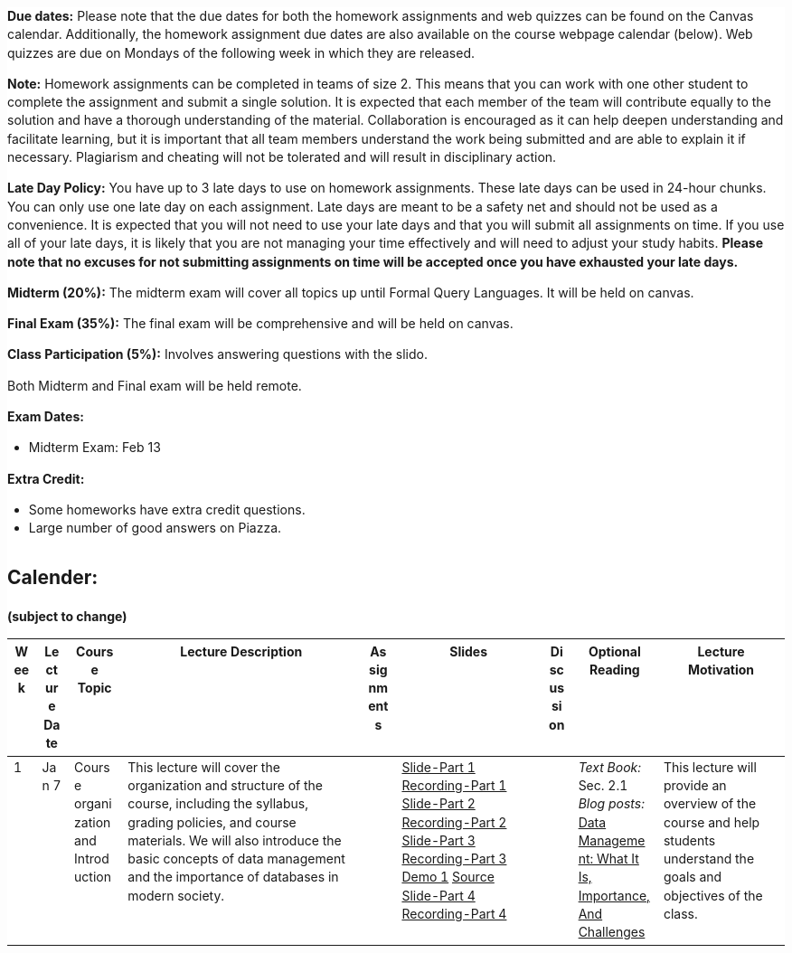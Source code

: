 **Due dates:**  Please note that the due dates for both the homework assignments and web quizzes can be found on the Canvas calendar. Additionally, the homework assignment due dates are also available on the course webpage calendar (below). Web quizzes are due on Mondays of the following week in which they are released.

**Note:** Homework assignments can be completed in teams of size 2. This means that you can work with one other student to complete the assignment and submit a single solution. It is expected that each member of the team will contribute equally to the solution and have a thorough understanding of the material. Collaboration is encouraged as it can help deepen understanding and facilitate learning, but it is important that all team members understand the work being submitted and are able to explain it if necessary. Plagiarism and cheating will not be tolerated and will result in disciplinary action.

**Late Day Policy:** You have up to 3 late days to use on homework assignments. These late days can be used in 24-hour chunks. You can only use one late day on each assignment. Late days are meant to be a safety net and should not be used as a convenience. It is expected that you will not need to use your late days and that you will submit all assignments on time. If you use all of your late days, it is likely that you are not managing your time effectively and will need to adjust your study habits. **Please note that no excuses for not submitting assignments on time will be accepted once you have exhausted your late days.**


**Midterm (20%):** The midterm exam will cover all topics up until Formal Query Languages. It will be held on canvas.

**Final Exam (35%):** The final exam will be comprehensive and will be held on canvas.

**Class Participation (5%):**  Involves answering questions with the slido.

Both Midterm and Final exam will be held remote.

**Exam Dates:**

- Midterm Exam: Feb 13

**Extra Credit:**

- Some homeworks have extra credit questions.
- Large number of good answers on Piazza.



## **Calender:**

**(subject to change)**





| Week | Lecture Date | Course Topic |                                                                                                                                                                                                     Lecture Description                                                                                                                                                                                                      | Assignments | Slides | Discussion |                                           Optional Reading                                           |                                                                                                                                                                                                                                                  Lecture Motivation                                                                                                                                                                                                                                   |
|------|--------------|--------------|-----------------------------------------------------------------------------------------------------------------------------------------------------------------------------------------------------------------------------------------------------------------------------------------------------------------------------------------------------------------------------------------------------------------------------------------------|-------------|--------|------------|----------------------------------------------------------------------------------------------------|---------------------------------------------------------------------------------------------------------------------------------------------------------------------------------------------------------------------------------------------------------------------------------------------------------------------------------------------------------------------------------------------------------------------------------------------------|
| 1    | Jan 7      | Course organization and Introduction | This lecture will cover the organization and structure of the course, including the syllabus, grading policies, and course materials. We will also introduce the basic concepts of data management and the importance of databases in modern society. | |[Slide-Part 1](https://drive.google.com/file/d/10Ts2iRj7IBpWQkwxa07vRdT7czFcfmQs/view?usp=sharing) [Recording-Part 1](https://drive.google.com/file/d/1l85Hy_nIcxMXem62dKVWz2PxsfPg1IHV/view?usp=sharing) [Slide-Part 2](https://drive.google.com/file/d/104OGPAmhHFlfDM_1MJ9ChH5tDz7xtfEz/view?usp=sharing) [Recording-Part 2](https://drive.google.com/file/d/10CqTVmNFQNwtrdfFIg73DgLcvsDvt20j/view?usp=sharing) [Slide-Part 3](https://drive.google.com/file/d/10X1VrgLcrKPssW1w48ThejDb3ieedCnJ/view?usp=sharing) [Recording-Part 3](https://drive.google.com/file/d/10IpNPfkfWf33XZOAcuYSvbzUqGs6QaoV/view?usp=sharing) [Demo 1](https://drive.google.com/file/d/1-iCciQ_A6DI_gQR1KLFf196axsJpbM3n/view?usp=sharing) [Source](https://drive.google.com/file/d/1-jtOOESAnOPfDDShXydoQQayLQMxI7YN/view?usp=sharing) [Slide-Part 4](https://drive.google.com/file/d/10ZB4yHge97742CVLUa_yWgKxbLCGIch_/view?usp=sharing) [Recording-Part 4](https://drive.google.com/file/d/10DfiDpHk1jESO6f5r3VnTK20iegqLT2t/view?usp=sharing)| | <em> Text Book: </em> Sec. 2.1      <br>           <em> Blog posts: </em>  [Data Management: What It Is, Importance, And Challenges](https://www.tableau.com/learn/articles/what-is-data-management#:~:text=Data%20management%20helps%20minimize%20potential,market%20changes%20and%20customer%20needs.) | This lecture will provide an overview of the course and help students understand the goals and objectives of the class. |